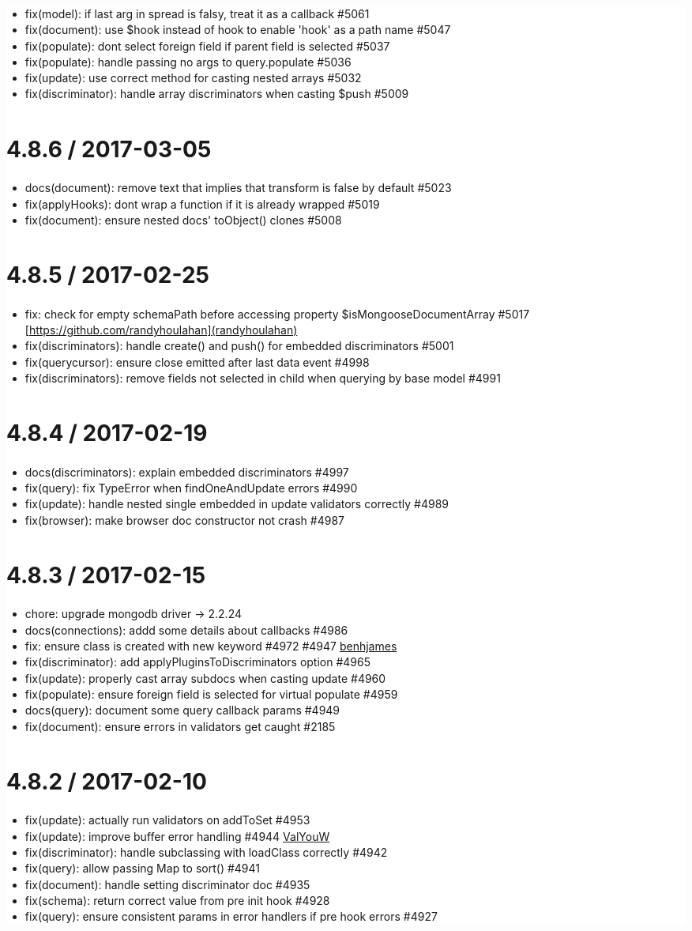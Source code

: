 - fix(model): if last arg in spread is falsy, treat it as a callback #5061
- fix(document): use $hook instead of hook to enable 'hook' as a path name #5047
- fix(populate): dont select foreign field if parent field is selected #5037
- fix(populate): handle passing no args to query.populate #5036
- fix(update): use correct method for casting nested arrays #5032
- fix(discriminator): handle array discriminators when casting $push #5009

# 4.8.6 / 2017-03-05

- docs(document): remove text that implies that transform is false by default #5023
- fix(applyHooks): dont wrap a function if it is already wrapped #5019
- fix(document): ensure nested docs' toObject() clones #5008

# 4.8.5 / 2017-02-25

- fix: check for empty schemaPath before accessing property $isMongooseDocumentArray #5017 [https://github.com/randyhoulahan](randyhoulahan)
- fix(discriminators): handle create() and push() for embedded discriminators #5001
- fix(querycursor): ensure close emitted after last data event #4998
- fix(discriminators): remove fields not selected in child when querying by base model #4991

# 4.8.4 / 2017-02-19

- docs(discriminators): explain embedded discriminators #4997
- fix(query): fix TypeError when findOneAndUpdate errors #4990
- fix(update): handle nested single embedded in update validators correctly #4989
- fix(browser): make browser doc constructor not crash #4987

# 4.8.3 / 2017-02-15

- chore: upgrade mongodb driver -> 2.2.24
- docs(connections): addd some details about callbacks #4986
- fix: ensure class is created with new keyword #4972 #4947 [benhjames](https://github.com/benhjames)
- fix(discriminator): add applyPluginsToDiscriminators option #4965
- fix(update): properly cast array subdocs when casting update #4960
- fix(populate): ensure foreign field is selected for virtual populate #4959
- docs(query): document some query callback params #4949
- fix(document): ensure errors in validators get caught #2185

# 4.8.2 / 2017-02-10

- fix(update): actually run validators on addToSet #4953
- fix(update): improve buffer error handling #4944 [ValYouW](https://github.com/ValYouW)
- fix(discriminator): handle subclassing with loadClass correctly #4942
- fix(query): allow passing Map to sort() #4941
- fix(document): handle setting discriminator doc #4935
- fix(schema): return correct value from pre init hook #4928
- fix(query): ensure consistent params in error handlers if pre hook errors #4927
